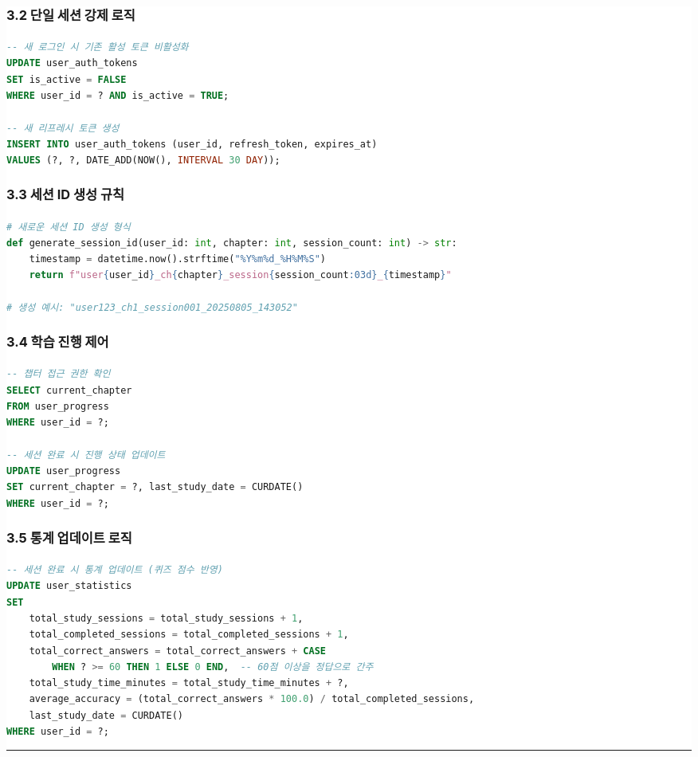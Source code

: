 ### 3.2 단일 세션 강제 로직

```sql
-- 새 로그인 시 기존 활성 토큰 비활성화
UPDATE user_auth_tokens 
SET is_active = FALSE 
WHERE user_id = ? AND is_active = TRUE;

-- 새 리프레시 토큰 생성
INSERT INTO user_auth_tokens (user_id, refresh_token, expires_at) 
VALUES (?, ?, DATE_ADD(NOW(), INTERVAL 30 DAY));
```

### 3.3 세션 ID 생성 규칙

```python
# 새로운 세션 ID 생성 형식
def generate_session_id(user_id: int, chapter: int, session_count: int) -> str:
    timestamp = datetime.now().strftime("%Y%m%d_%H%M%S")
    return f"user{user_id}_ch{chapter}_session{session_count:03d}_{timestamp}"

# 생성 예시: "user123_ch1_session001_20250805_143052"
```

### 3.4 학습 진행 제어

```sql
-- 챕터 접근 권한 확인
SELECT current_chapter 
FROM user_progress 
WHERE user_id = ?;

-- 세션 완료 시 진행 상태 업데이트
UPDATE user_progress 
SET current_chapter = ?, last_study_date = CURDATE()
WHERE user_id = ?;
```

### 3.5 통계 업데이트 로직

```sql
-- 세션 완료 시 통계 업데이트 (퀴즈 점수 반영)
UPDATE user_statistics 
SET 
    total_study_sessions = total_study_sessions + 1,
    total_completed_sessions = total_completed_sessions + 1,
    total_correct_answers = total_correct_answers + CASE 
        WHEN ? >= 60 THEN 1 ELSE 0 END,  -- 60점 이상을 정답으로 간주
    total_study_time_minutes = total_study_time_minutes + ?,
    average_accuracy = (total_correct_answers * 100.0) / total_completed_sessions,
    last_study_date = CURDATE()
WHERE user_id = ?;
```

---